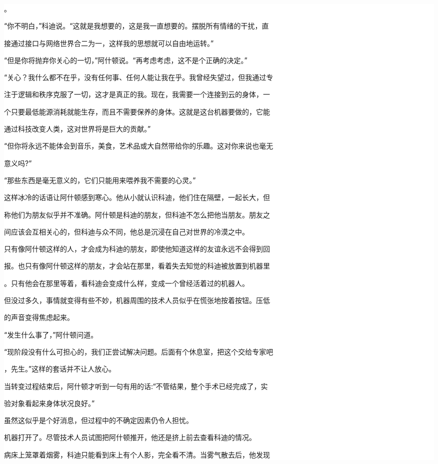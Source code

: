 。



“你不明白，”科迪说。“这就是我想要的，这是我一直想要的。摆脱所有情绪的干扰，直

接通过接口与网络世界合二为一，这样我的思想就可以自由地运转。”



“但是你将抛弃你关心的一切，”阿什顿说。“再考虑考虑，这不是个正确的决定。”



“关心？我什么都不在乎，没有任何事、任何人能让我在乎。我曾经失望过，但我通过专

注于逻辑和秩序克服了一切，这才是真正的我。现在，我需要一个连接到云的身体，一

个只要最低能源消耗就能生存，而且不需要保养的身体。这就是这台机器要做的，它能

通过科技改变人类，这对世界将是巨大的贡献。”



“但你将永远不能体会到音乐，美食，艺术品或大自然带给你的乐趣。这对你来说也毫无

意义吗?”



“那些东西是毫无意义的，它们只能用来喂养我不需要的心灵。”

这样冰冷的话语让阿什顿感到寒心。他从小就认识科迪，他们住在隔壁，一起长大，但

称他们为朋友似乎并不准确。阿什顿是科迪的朋友，但科迪不怎么把他当朋友。朋友之

间应该会互相关心的，但科迪与众不同，他总是沉浸在自己对世界的冷漠之中。

只有像阿什顿这样的人，才会成为科迪的朋友，即使他知道这样的友谊永远不会得到回

报。也只有像阿什顿这样的朋友，才会站在那里，看着失去知觉的科迪被放置到机器里

。只有他会在那里等着，看科迪会变成什么样，变成一个曾经活着过的机器人。



但没过多久，事情就变得有些不妙，机器周围的技术人员似乎在慌张地按着按钮。压低

的声音变得焦虑起来。

“发生什么事了，”阿什顿问道。



“现阶段没有什么可担心的，我们正尝试解决问题。后面有个休息室，把这个交给专家吧

，先生。”这样的套话并不让人放心。

当转变过程结束后，阿什顿才听到一句有用的话:“不管结果，整个手术已经完成了，实

验对象看起来身体状况良好。”

虽然这似乎是个好消息，但过程中的不确定因素仍令人担忧。

机器打开了。尽管技术人员试图把阿什顿推开，他还是挤上前去查看科迪的情况。



病床上笼罩着烟雾，科迪只能看到床上有个人影，完全看不清。当雾气散去后，他发现
